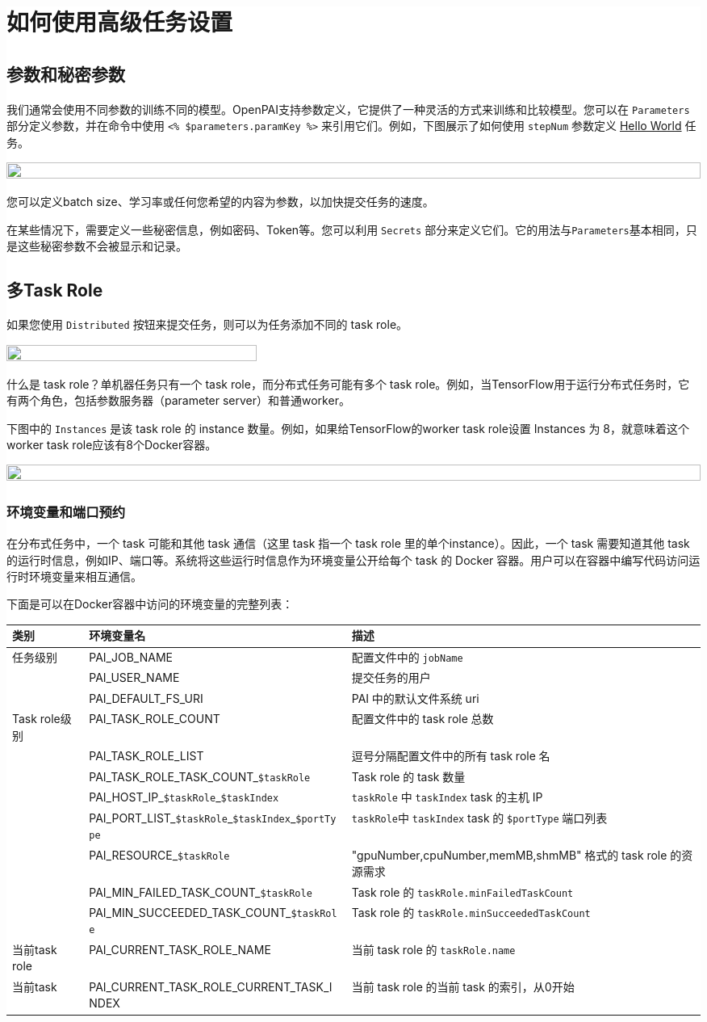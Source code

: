 # 如何使用高级任务设置

## 参数和秘密参数

我们通常会使用不同参数的训练不同的模型。OpenPAI支持参数定义，它提供了一种灵活的方式来训练和比较模型。您可以在 `Parameters` 部分定义参数，并在命令中使用 `<% $parameters.paramKey %>` 来引用它们。例如，下图展示了如何使用 `stepNum` 参数定义 [Hello World](./quick-start.md) 任务。

   <img src="./imgs/use-parameters.png" width="100%" height="100%" />

您可以定义batch size、学习率或任何您希望的内容为参数，以加快提交任务的速度。

在某些情况下，需要定义一些秘密信息，例如密码、Token等。您可以利用 `Secrets` 部分来定义它们。它的用法与`Parameters`基本相同，只是这些秘密参数不会被显示和记录。

## <div id="multiple-task-roles">多Task Role</div>

如果您使用 `Distributed` 按钮来提交任务，则可以为任务添加不同的 task role。

   <img src="./imgs/distributed-job.png" width="60%" height="60%" />

什么是 task role？单机器任务只有一个 task role，而分布式任务可能有多个 task role。例如，当TensorFlow用于运行分布式任务时，它有两个角色，包括参数服务器（parameter server）和普通worker。

下图中的 `Instances` 是该 task role 的 instance 数量。例如，如果给TensorFlow的worker task role设置 Instances 为 8，就意味着这个worker task role应该有8个Docker容器。

   <img src="./imgs/taskrole-and-instance.png" width="100%" height="100%" />

### <div id="environmental-variables-and-port-reservation">环境变量和端口预约</div>

在分布式任务中，一个 task 可能和其他 task 通信（这里 task 指一个 task role 里的单个instance）。因此，一个 task 需要知道其他 task 的运行时信息，例如IP、端口等。系统将这些运行时信息作为环境变量公开给每个 task 的 Docker 容器。用户可以在容器中编写代码访问运行时环境变量来相互通信。

下面是可以在Docker容器中访问的环境变量的完整列表：

| 类别              | 环境变量名                             | 描述                                                                        |
| :---------------- | :---------------------------------------------------- | :--------------------------------------------------------------------------------- |
| 任务级别           | PAI_JOB_NAME                                          | 配置文件中的 `jobName`                                                          |
|                   | PAI_USER_NAME                                         | 提交任务的用户                                                      |
|                   | PAI_DEFAULT_FS_URI                                    | PAI 中的默认文件系统 uri                                                 |
| Task role级别     | PAI_TASK_ROLE_COUNT                                   | 配置文件中的 task role 总数                                            |
|                   | PAI_TASK_ROLE_LIST                                    | 逗号分隔配置文件中的所有 task role 名                              |
|                   | PAI_TASK_ROLE_TASK_COUNT\_`$taskRole`                 | Task role 的 task 数量                                                      |
|                   | PAI_HOST_IP\_`$taskRole`\_`$taskIndex`                | `taskRole` 中 `taskIndex` task 的主机 IP                                    |
|                   | PAI_PORT_LIST\_`$taskRole`\_`$taskIndex`\_`$portType` | `taskRole`中 `taskIndex` task 的 `$portType` 端口列表                      |
|                   | PAI_RESOURCE\_`$taskRole`                             | "gpuNumber,cpuNumber,memMB,shmMB" 格式的 task role 的资源需求         |
|                   | PAI_MIN_FAILED_TASK_COUNT\_`$taskRole`                | Task role 的 `taskRole.minFailedTaskCount`                                     |
|                   | PAI_MIN_SUCCEEDED_TASK_COUNT\_`$taskRole`             | Task role 的 `taskRole.minSucceededTaskCount`                                  |
| 当前task role     | PAI_CURRENT_TASK_ROLE_NAME                            | 当前 task role 的 `taskRole.name`                                          |
| 当前task          | PAI_CURRENT_TASK_ROLE_CURRENT_TASK_INDEX              | 当前 task role 的当前 task 的索引，从0开始                             |

